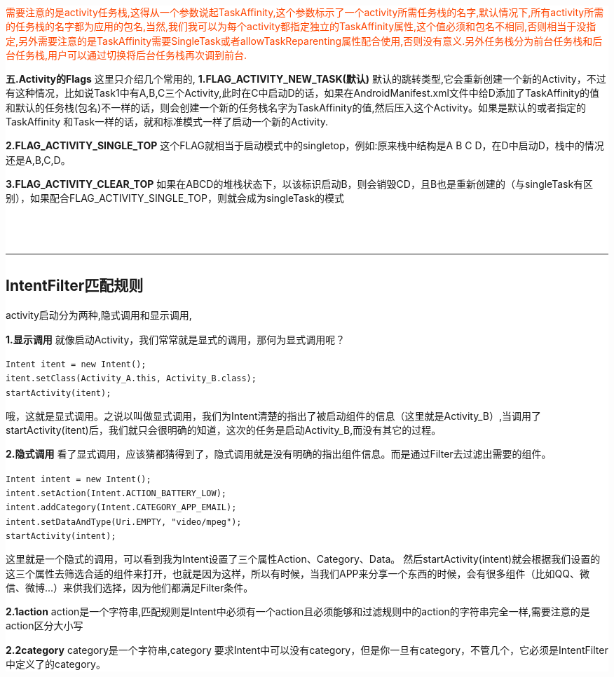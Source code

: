 <font color=#FF4500>需要注意的是activity任务栈,这得从一个参数说起TaskAffinity,这个参数标示了一个activity所需任务栈的名字,默认情况下,所有activity所需的任务栈的名字都为应用的包名,当然,我们我可以为每个activity都指定独立的TaskAffinity属性,这个值必须和包名不相同,否则相当于没指定,另外需要注意的是TaskAffinity需要SingleTask或者allowTaskReparenting属性配合使用,否则没有意义.另外任务栈分为前台任务栈和后台任务栈,用户可以通过切换将后台任务栈再次调到前台.</font>

**五.Activity的Flags**
这里只介绍几个常用的,
**1.FLAG_ACTIVITY_NEW_TASK(默认)**
默认的跳转类型,它会重新创建一个新的Activity，不过有这种情况，比如说Task1中有A,B,C三个Activity,此时在C中启动D的话，如果在AndroidManifest.xml文件中给D添加了TaskAffinity的值和默认的任务栈(包名)不一样的话，则会创建一个新的任务栈名字为TaskAffinity的值,然后压入这个Activity。如果是默认的或者指定的 TaskAffinity 和Task一样的话，就和标准模式一样了启动一个新的Activity.

**2.FLAG_ACTIVITY_SINGLE_TOP**
这个FLAG就相当于启动模式中的singletop，例如:原来栈中结构是A B C D，在D中启动D，栈中的情况还是A,B,C,D。

**3.FLAG_ACTIVITY_CLEAR_TOP**
如果在ABCD的堆栈状态下，以该标识启动B，则会销毁CD，且B也是重新创建的（与singleTask有区别），如果配合FLAG_ACTIVITY_SINGLE_TOP，则就会成为singleTask的模式

</br>
</br>

----------------------------------
IntentFilter匹配规则
----------------
activity启动分为两种,隐式调用和显示调用,

**1.显示调用**
就像启动Activity，我们常常就是显式的调用，那何为显式调用呢？

```
Intent itent = new Intent();
itent.setClass(Activity_A.this, Activity_B.class);
startActivity(itent);
```

哦，这就是显式调用。之说以叫做显式调用，我们为Intent清楚的指出了被启动组件的信息（这里就是Activity_B）,当调用了startActivity(itent)后，我们就只会很明确的知道，这次的任务是启动Activity_B,而没有其它的过程。

**2.隐式调用**
看了显式调用，应该猜都猜得到了，隐式调用就是没有明确的指出组件信息。而是通过Filter去过滤出需要的组件。
```
Intent intent = new Intent();
intent.setAction(Intent.ACTION_BATTERY_LOW);
intent.addCategory(Intent.CATEGORY_APP_EMAIL);
intent.setDataAndType(Uri.EMPTY, "video/mpeg");
startActivity(intent);
```
这里就是一个隐式的调用，可以看到我为Intent设置了三个属性Action、Category、Data。
然后startActivity(intent)就会根据我们设置的这三个属性去筛选合适的组件来打开，也就是因为这样，所以有时候，当我们APP来分享一个东西的时候，会有很多组件（比如QQ、微信、微博...）来供我们选择，因为他们都满足Filter条件。

**2.1action**
action是一个字符串,匹配规则是Intent中必须有一个action且必须能够和过滤规则中的action的字符串完全一样,需要注意的是action区分大小写

**2.2category**
category是一个字符串,category 要求Intent中可以没有category，但是你一旦有category，不管几个，它必须是IntentFilter中定义了的category。
